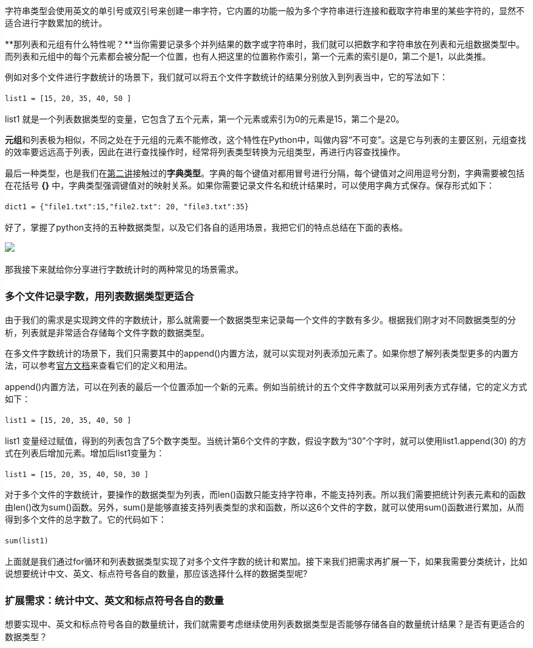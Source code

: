 字符串类型会使用英文的单引号或双引号来创建一串字符，它内置的功能一般为多个字符串进行连接和截取字符串里的某些字符的，显然不适合进行字数累加的统计。

**那列表和元组有什么特性呢？**当你需要记录多个并列结果的数字或字符串时，我们就可以把数字和字符串放在列表和元组数据类型中。而列表和元组中的每个元素都会被分配一个位置，也有人把这里的位置称作索引，第一个元素的索引是0，第二个是1，以此类推。

例如对多个文件进行字数统计的场景下，我们就可以将五个文件字数统计的结果分别放入到列表当中，它的写法如下：

```
list1 = [15, 20, 35, 40, 50 ] 
```

list1 就是一个列表数据类型的变量，它包含了五个元素，第一个元素或索引为0的元素是15，第二个是20。

**元组**和列表极为相似，不同之处在于元组的元素不能修改，这个特性在Python中，叫做内容“不可变”。这是它与列表的主要区别，元组查找的效率要远远高于列表，因此在进行查找操作时，经常将列表类型转换为元组类型，再进行内容查找操作。

最后一种类型，也是我们在[第二讲](https://time.geekbang.org/column/article/341220)接触过的**字典类型**。字典的每个键值对都用冒号进行分隔，每个键值对之间用逗号分割，字典需要被包括在花括号 **{}** 中，字典类型强调键值对的映射关系。如果你需要记录文件名和统计结果时，可以使用字典方式保存。保存形式如下：

```
dict1 = {"file1.txt":15,"file2.txt": 20, "file3.txt":35} 
```

好了，掌握了python支持的五种数据类型，以及它们各自的适用场景，我把它们的特点总结在下面的表格。

![](https://static001.geekbang.org/resource/image/45/d4/45yyd7813680c730431c9c3eb1d145d4.png?wh=1668%2A876)

那我接下来就给你分享进行字数统计时的两种常见的场景需求。

### 多个文件记录字数，用列表数据类型更适合

由于我们的需求是实现跨文件的字数统计，那么就需要一个数据类型来记录每一个文件的字数有多少。根据我们刚才对不同数据类型的分析，列表就是非常适合存储每个文件字数的数据类型。

在多文件字数统计的场景下，我们只需要其中的append()内置方法，就可以实现对列表添加元素了。如果你想了解列表类型更多的内置方法，可以参考[官方文档](https://docs.python.org/zh-cn/3.9/library/stdtypes.html#sequence-types-list-tuple-range)来查看它们的定义和用法。

append()内置方法，可以在列表的最后一个位置添加一个新的元素。例如当前统计的五个文件字数就可以采用列表方式存储，它的定义方式如下：

```
list1 = [15, 20, 35, 40, 50 ] 
```

list1 变量经过赋值，得到的列表包含了5个数字类型。当统计第6个文件的字数，假设字数为“30”个字时，就可以使用list1.append(30) 的方式在列表后增加元素。增加后list1变量为：

```
list1 = [15, 20, 35, 40, 50, 30 ]
```

对于多个文件的字数统计，要操作的数据类型为列表，而len()函数只能支持字符串，不能支持列表。所以我们需要把统计列表元素和的函数由len()改为sum()函数。另外，sum()是能够直接支持列表类型的求和函数，所以这6个文件的字数，就可以使用sum()函数进行累加，从而得到多个文件的总字数了。它的代码如下：

```
sum(list1)
```

上面就是我们通过for循环和列表数据类型实现了对多个文件字数的统计和累加。接下来我们把需求再扩展一下，如果我需要分类统计，比如说想要统计中文、英文、标点符号各自的数量，那应该选择什么样的数据类型呢?

### 扩展需求：统计中文、英文和标点符号各自的数量

想要实现中、英文和标点符号各自的数量统计，我们就需要考虑继续使用列表数据类型是否能够存储各自的数量统计结果？是否有更适合的数据类型？
